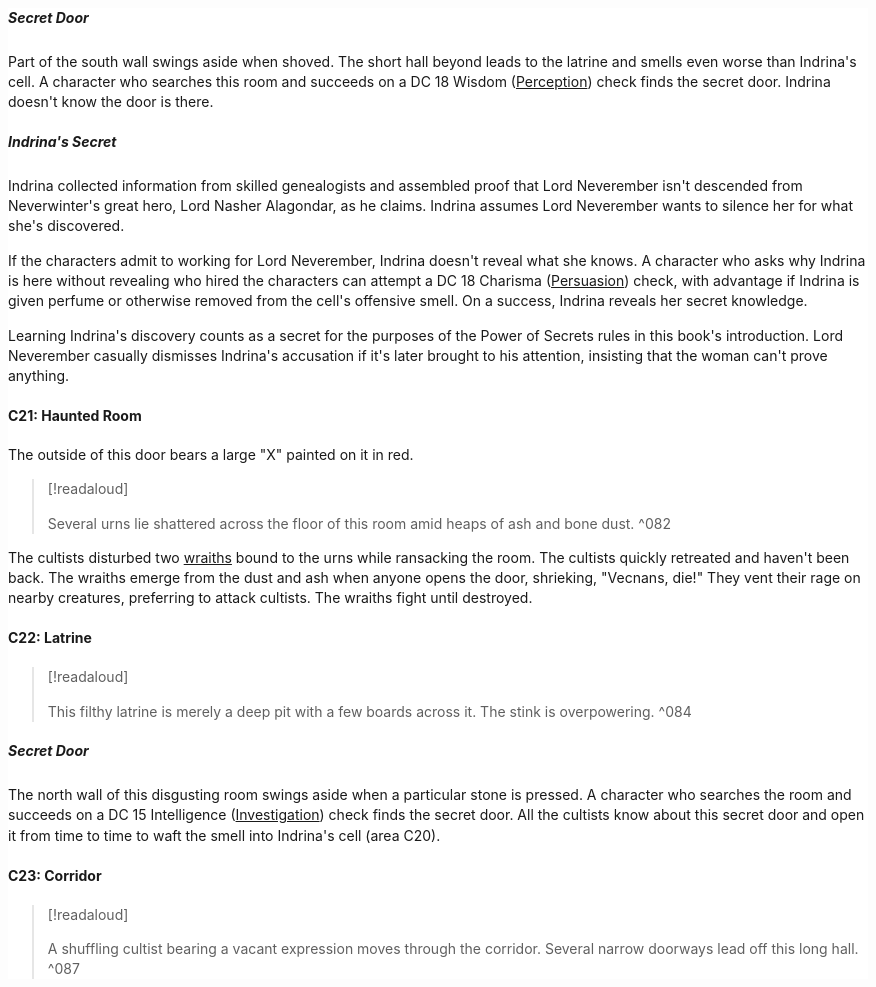 ##### Secret Door

Part of the south wall swings aside when shoved. The short hall beyond leads to the latrine and smells even worse than Indrina's cell. A character who searches this room and succeeds on a DC 18 Wisdom ([Perception](/3-Mechanics/CLI/rules/skills.md#Perception)) check finds the secret door. Indrina doesn't know the door is there.

##### Indrina's Secret

Indrina collected information from skilled genealogists and assembled proof that Lord Neverember isn't descended from Neverwinter's great hero, Lord Nasher Alagondar, as he claims. Indrina assumes Lord Neverember wants to silence her for what she's discovered.

If the characters admit to working for Lord Neverember, Indrina doesn't reveal what she knows. A character who asks why Indrina is here without revealing who hired the characters can attempt a DC 18 Charisma ([Persuasion](/3-Mechanics/CLI/rules/skills.md#Persuasion)) check, with advantage if Indrina is given perfume or otherwise removed from the cell's offensive smell. On a success, Indrina reveals her secret knowledge.

Learning Indrina's discovery counts as a secret for the purposes of the Power of Secrets rules in this book's introduction. Lord Neverember casually dismisses Indrina's accusation if it's later brought to his attention, insisting that the woman can't prove anything.

#### C21: Haunted Room

The outside of this door bears a large "X" painted on it in red.

> [!readaloud] 
> 
> Several urns lie shattered across the floor of this room amid heaps of ash and bone dust.
^082

The cultists disturbed two [wraiths](/3-Mechanics/CLI/bestiary/undead/wraith.md) bound to the urns while ransacking the room. The cultists quickly retreated and haven't been back. The wraiths emerge from the dust and ash when anyone opens the door, shrieking, "Vecnans, die!" They vent their rage on nearby creatures, preferring to attack cultists. The wraiths fight until destroyed.

#### C22: Latrine

> [!readaloud] 
> 
> This filthy latrine is merely a deep pit with a few boards across it. The stink is overpowering.
^084

##### Secret Door

The north wall of this disgusting room swings aside when a particular stone is pressed. A character who searches the room and succeeds on a DC 15 Intelligence ([Investigation](/3-Mechanics/CLI/rules/skills.md#Investigation)) check finds the secret door. All the cultists know about this secret door and open it from time to time to waft the smell into Indrina's cell (area C20).

#### C23: Corridor

> [!readaloud] 
> 
> A shuffling cultist bearing a vacant expression moves through the corridor. Several narrow doorways lead off this long hall.
^087
